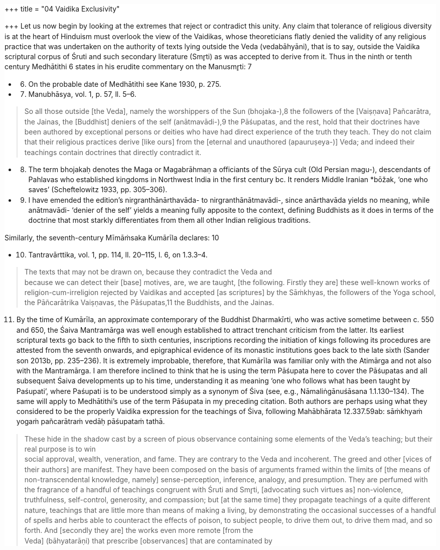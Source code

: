 +++
title = "04 Vaidika Exclusivity"

+++
Let us now begin by looking at the extremes that reject or contradict this unity.  Any claim that tolerance of religious diversity is at the heart of Hinduism must overlook the view of the Vaidikas, whose theoreticians flatly denied the validity of any religious practice that was undertaken on the authority of texts lying outside the Veda (vedabāhyāni), that is to say, outside the Vaidika scriptural corpus of Śruti and such secondary literature (Smr̥ti) as was accepted to derive from it. Thus in the ninth or tenth century Medhātithi 6 states in his erudite commentary on the Manusmr̥ti: 7 

- 6. On the probable date of Medhātithi see Kane 1930, p. 275. 
- 7. Manubhāsya, vol. 1, p. 57, ll. 5–6. 

> So all those outside [the Veda], namely the worshippers of the Sun (bhojaka-),8 the followers of the [Vaiṣṇava] Pañcarātra, the Jainas, the [Buddhist] deniers of the self (anātmavādi-),9 the Pāśupatas, and the rest, hold that their doctrines have been authored by exceptional persons or deities who have had direct experience of the truth they teach. They do not claim that their religious practices derive [like ours] from the [eternal and unauthored (apauruṣeya-)] Veda; and indeed their teachings contain doctrines that directly contradict it. 

- 8. The term bhojakaḥ denotes the Maga or Magabrāhmaṇ a officiants of the Sūrya cult (Old Persian magu-), descendants of Pahlavas who established kingdoms in Northwest India in the first century bc. It renders Middle Iranian *bōžak, ‘one who saves’ (Scheftelowitz 1933, pp. 305–306). 
- 9. I have emended the edition’s nirgranthānārthavāda- to nirgranthānātmavādi-, since anārthavāda yields no meaning, while anātmavādi- ‘denier of the self’ yields a meaning fully apposite to the context, defining Buddhists as it does in terms of the doctrine that most starkly differentiates from them all  other Indian religious traditions. 


Similarly, the seventh-century Mīmāṁsaka Kumārīla declares: 10 

- 10. Tantravārttika, vol. 1, pp. 114, ll. 20–115, l. 6, on 1.3.3–4. 

> The texts that may not be drawn on, because they contradict the Veda and  
because we can detect their [base] motives, are, we are taught, [the following. Firstly they are] these well-known works of religion-cum-irreligion rejected by Vaidikas and accepted [as scriptures] by the Sāṁkhyas, the followers of the Yoga school, the Pāñcarātrika Vaiṣṇavas, the Pāśupatas,11 the Buddhists, and the Jainas. 

11. By the time of Kumārīla, an approximate contemporary of the Buddhist Dharmakīrti, who was active sometime between c. 550 and 650, the Śaiva Mantramārga was well enough established to attract trenchant criticism from the latter. Its earliest scriptural texts go back to the fifth to sixth centuries, inscriptions recording the initiation of kings following its procedures are attested from the seventh onwards, and epigraphical evidence of its monastic institutions goes back to the late sixth (Sander son 2013b, pp. 235–236). It is extremely improbable, therefore, that Kumārīla was familiar only with  the Atimārga and not also with the Mantramārga. I am therefore inclined to think that he is using the  term Pāśupata here to cover the Pāśupatas and all subsequent Śaiva developments up to his time, understanding it as meaning ‘one who follows what has been taught by Paśupati’, where Paśupati is to be understood simply as a synonym of Śiva (see, e.g., Nāmaliṅgānuśāsana 1.1.130–134). The same  will apply to Medhātithi’s use of the term Pāśupata in my preceding citation. Both authors are perhaps using what they considered to be the properly Vaidika expression for the teachings of Śiva, following  Mahābhārata 12.337.59ab: sāṁkhyaṁ yogaṁ pañcarātraṁ vedāḥ pāśupataṁ tathā.  

> These hide in the shadow cast by a screen of pious observance containing some elements of the Veda’s teaching; but their real purpose is to win  
social approval, wealth, veneration, and fame. They are contrary to the Veda  and incoherent. The greed and other [vices of their authors] are manifest.  They have been composed on the basis of arguments framed within the limits  of [the means of non-transcendental knowledge, namely] sense-perception,  inference, analogy, and presumption. They are perfumed with the fragrance of  a handful of teachings congruent with Śruti and Smr̥ti, [advocating such virtues as] non-violence, truthfulness, self-control, generosity, and compassion;  but [at the same time] they propagate teachings of a quite different nature, teachings that are little more than means of making a living, by demonstrating the occasional successes of a handful of spells and herbs able to counteract  the effects of poison, to subject people, to drive them out, to drive them mad, and so forth. And [secondly they are] the works even more remote [from the  
Veda] (bāhyatarāṇi) that prescribe [observances] that are contaminated by  